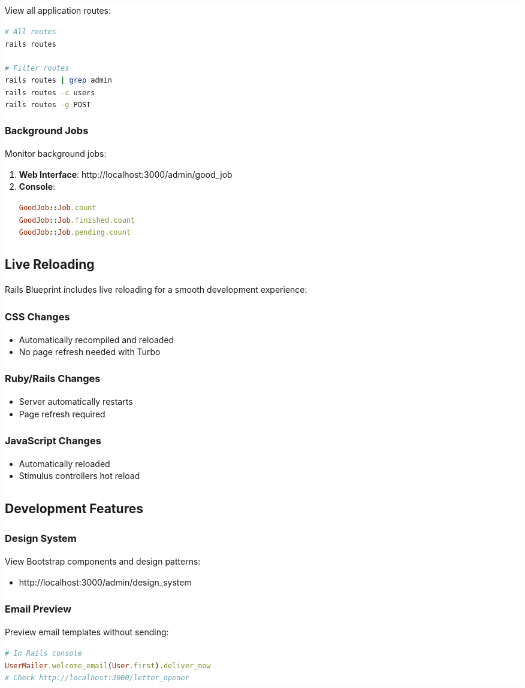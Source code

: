 View all application routes:

```bash
# All routes
rails routes

# Filter routes
rails routes | grep admin
rails routes -c users
rails routes -g POST
```

### Background Jobs

Monitor background jobs:

1. **Web Interface**: http://localhost:3000/admin/good_job
2. **Console**:
   ```ruby
   GoodJob::Job.count
   GoodJob::Job.finished.count
   GoodJob::Job.pending.count
   ```

## Live Reloading

Rails Blueprint includes live reloading for a smooth development experience:

### CSS Changes
- Automatically recompiled and reloaded
- No page refresh needed with Turbo

### Ruby/Rails Changes
- Server automatically restarts
- Page refresh required

### JavaScript Changes
- Automatically reloaded
- Stimulus controllers hot reload

## Development Features

### Design System

View Bootstrap components and design patterns:
- http://localhost:3000/admin/design_system

### Email Preview

Preview email templates without sending:

```ruby
# In Rails console
UserMailer.welcome_email(User.first).deliver_now
# Check http://localhost:3000/letter_opener
```

